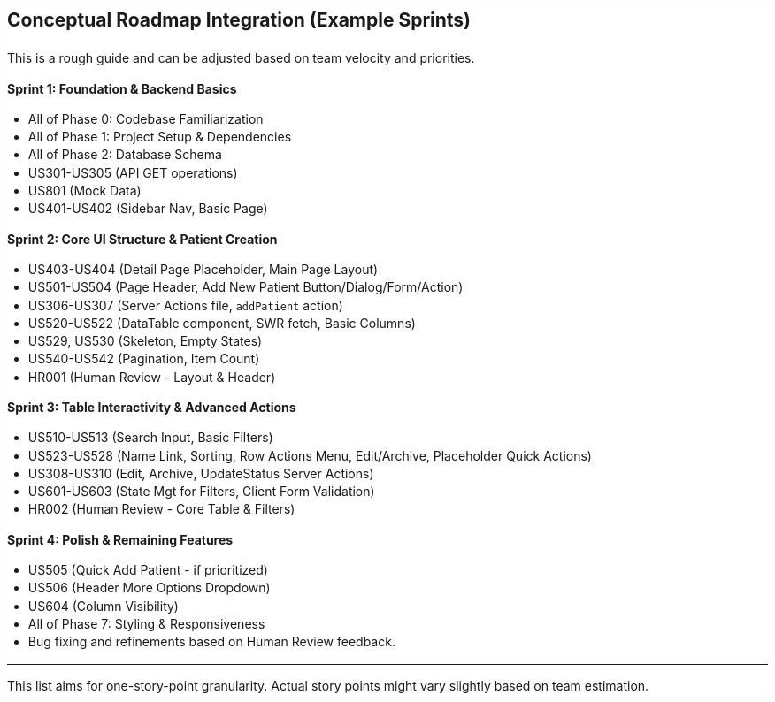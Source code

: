 
## Conceptual Roadmap Integration (Example Sprints)

This is a rough guide and can be adjusted based on team velocity and priorities.

**Sprint 1: Foundation & Backend Basics**
- All of Phase 0: Codebase Familiarization
- All of Phase 1: Project Setup & Dependencies
- All of Phase 2: Database Schema
- US301-US305 (API GET operations)
- US801 (Mock Data)
- US401-US402 (Sidebar Nav, Basic Page)

**Sprint 2: Core UI Structure & Patient Creation**
- US403-US404 (Detail Page Placeholder, Main Page Layout)
- US501-US504 (Page Header, Add New Patient Button/Dialog/Form/Action)
- US306-US307 (Server Actions file, `addPatient` action)
- US520-US522 (DataTable component, SWR fetch, Basic Columns)
- US529, US530 (Skeleton, Empty States)
- US540-US542 (Pagination, Item Count)
- HR001 (Human Review - Layout & Header)

**Sprint 3: Table Interactivity & Advanced Actions**
- US510-US513 (Search Input, Basic Filters)
- US523-US528 (Name Link, Sorting, Row Actions Menu, Edit/Archive, Placeholder Quick Actions)
- US308-US310 (Edit, Archive, UpdateStatus Server Actions)
- US601-US603 (State Mgt for Filters, Client Form Validation)
- HR002 (Human Review - Core Table & Filters)

**Sprint 4: Polish & Remaining Features**
- US505 (Quick Add Patient - if prioritized)
- US506 (Header More Options Dropdown)
- US604 (Column Visibility)
- All of Phase 7: Styling & Responsiveness
- Bug fixing and refinements based on Human Review feedback.

---
This list aims for one-story-point granularity. Actual story points might vary slightly based on team estimation.
